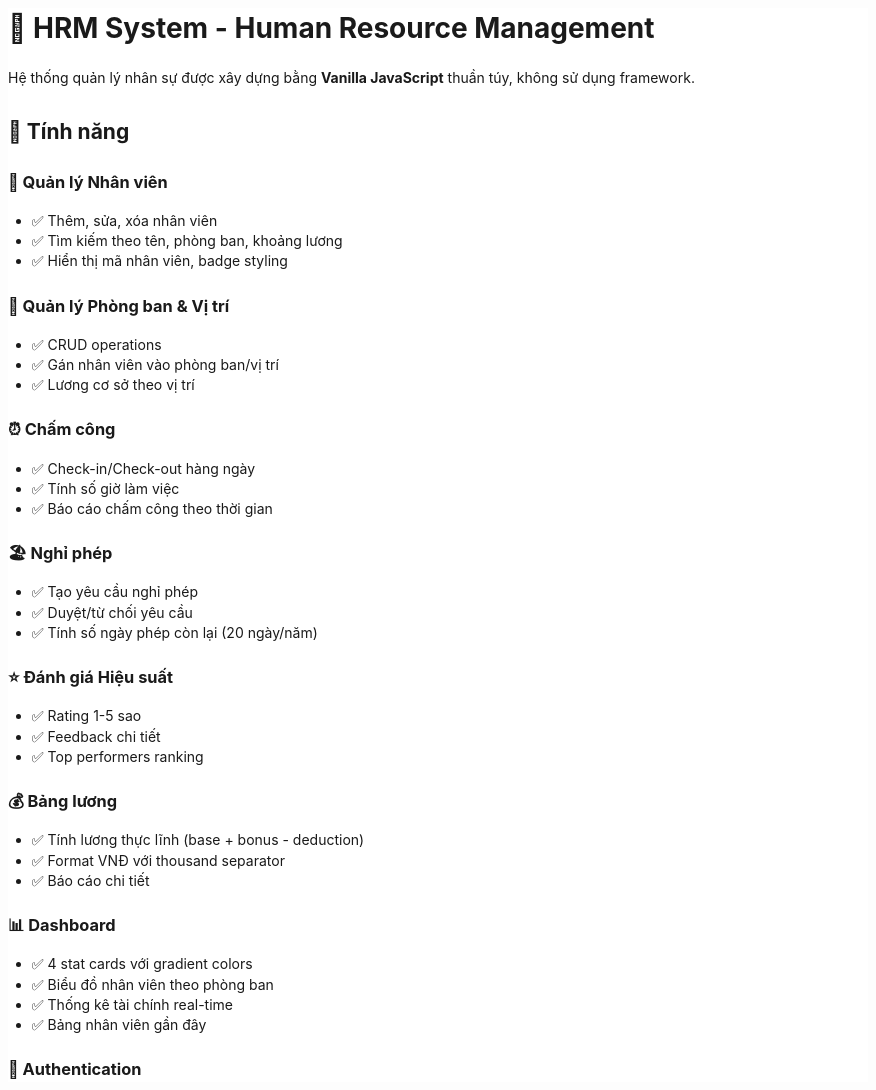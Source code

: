 # 🏢 HRM System - Human Resource Management

Hệ thống quản lý nhân sự được xây dựng bằng **Vanilla JavaScript** thuần túy, không sử dụng framework.

## 🚀 Tính năng

### 👤 Quản lý Nhân viên

- ✅ Thêm, sửa, xóa nhân viên
- ✅ Tìm kiếm theo tên, phòng ban, khoảng lương
- ✅ Hiển thị mã nhân viên, badge styling

### 🏢 Quản lý Phòng ban & Vị trí

- ✅ CRUD operations
- ✅ Gán nhân viên vào phòng ban/vị trí
- ✅ Lương cơ sở theo vị trí

### ⏰ Chấm công

- ✅ Check-in/Check-out hàng ngày
- ✅ Tính số giờ làm việc
- ✅ Báo cáo chấm công theo thời gian

### 🏖️ Nghỉ phép

- ✅ Tạo yêu cầu nghỉ phép
- ✅ Duyệt/từ chối yêu cầu
- ✅ Tính số ngày phép còn lại (20 ngày/năm)

### ⭐ Đánh giá Hiệu suất

- ✅ Rating 1-5 sao
- ✅ Feedback chi tiết
- ✅ Top performers ranking

### 💰 Bảng lương

- ✅ Tính lương thực lĩnh (base + bonus - deduction)
- ✅ Format VNĐ với thousand separator
- ✅ Báo cáo chi tiết

### 📊 Dashboard

- ✅ 4 stat cards với gradient colors
- ✅ Biểu đồ nhân viên theo phòng ban
- ✅ Thống kê tài chính real-time
- ✅ Bảng nhân viên gần đây

### 🔐 Authentication
